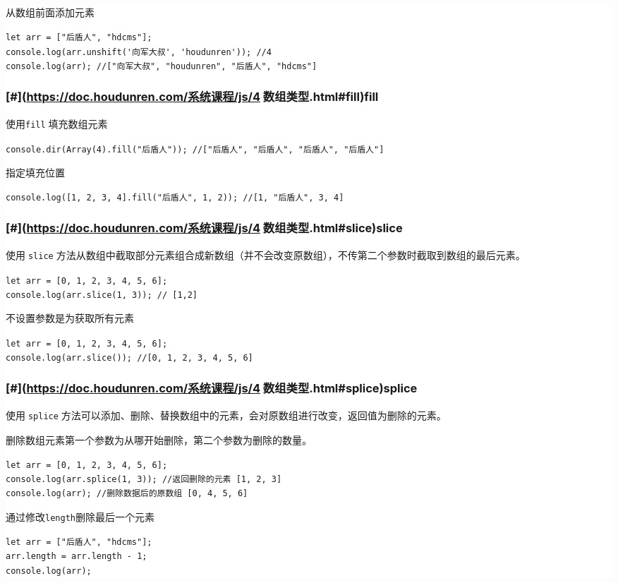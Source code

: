 从数组前面添加元素

```text
let arr = ["后盾人", "hdcms"];
console.log(arr.unshift('向军大叔', 'houdunren')); //4
console.log(arr); //["向军大叔", "houdunren", "后盾人", "hdcms"]
```

### [#](https://doc.houdunren.com/系统课程/js/4 数组类型.html#fill)fill

使用`fill` 填充数组元素

```text
console.dir(Array(4).fill("后盾人")); //["后盾人", "后盾人", "后盾人", "后盾人"]
```

指定填充位置

```text
console.log([1, 2, 3, 4].fill("后盾人", 1, 2)); //[1, "后盾人", 3, 4]
```

### [#](https://doc.houdunren.com/系统课程/js/4 数组类型.html#slice)slice

使用 `slice` 方法从数组中截取部分元素组合成新数组（并不会改变原数组），不传第二个参数时截取到数组的最后元素。

```text
let arr = [0, 1, 2, 3, 4, 5, 6];
console.log(arr.slice(1, 3)); // [1,2]
```

不设置参数是为获取所有元素

```text
let arr = [0, 1, 2, 3, 4, 5, 6];
console.log(arr.slice()); //[0, 1, 2, 3, 4, 5, 6]
```

### [#](https://doc.houdunren.com/系统课程/js/4 数组类型.html#splice)splice

使用 `splice` 方法可以添加、删除、替换数组中的元素，会对原数组进行改变，返回值为删除的元素。

删除数组元素第一个参数为从哪开始删除，第二个参数为删除的数量。

```text
let arr = [0, 1, 2, 3, 4, 5, 6];
console.log(arr.splice(1, 3)); //返回删除的元素 [1, 2, 3]
console.log(arr); //删除数据后的原数组 [0, 4, 5, 6]
```

通过修改`length`删除最后一个元素

```text
let arr = ["后盾人", "hdcms"];
arr.length = arr.length - 1;
console.log(arr);
```
